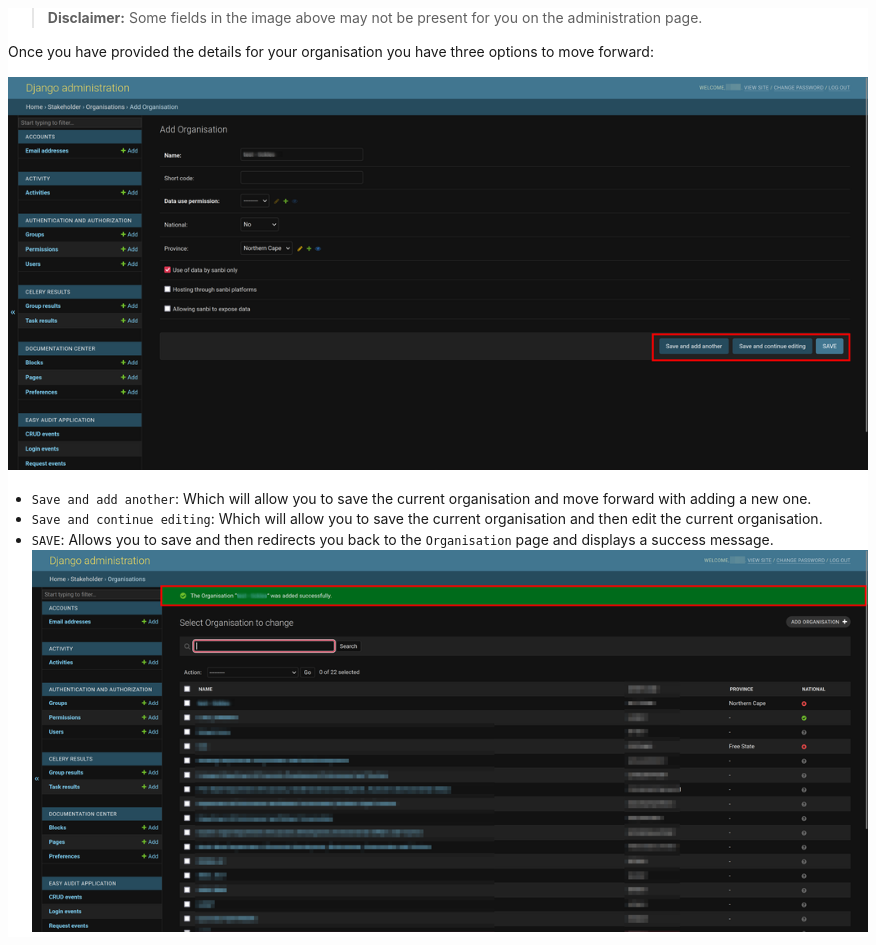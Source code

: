 >**Disclaimer:** Some fields in the image above may not be present for you on the administration page.

Once you have provided the details for your organisation you have three options to move forward:

![Organisations 5](./img/organisations-5.png)

- `Save and add another`: Which will allow you to save the current organisation and move forward with adding a new one.
- `Save and continue editing`: Which will allow you to save the current organisation and then edit the current organisation.
- `SAVE`: Allows you to save and then redirects you back to the `Organisation` page and displays a success message.
        ![Organisations 6](./img/organisations-6.png)
